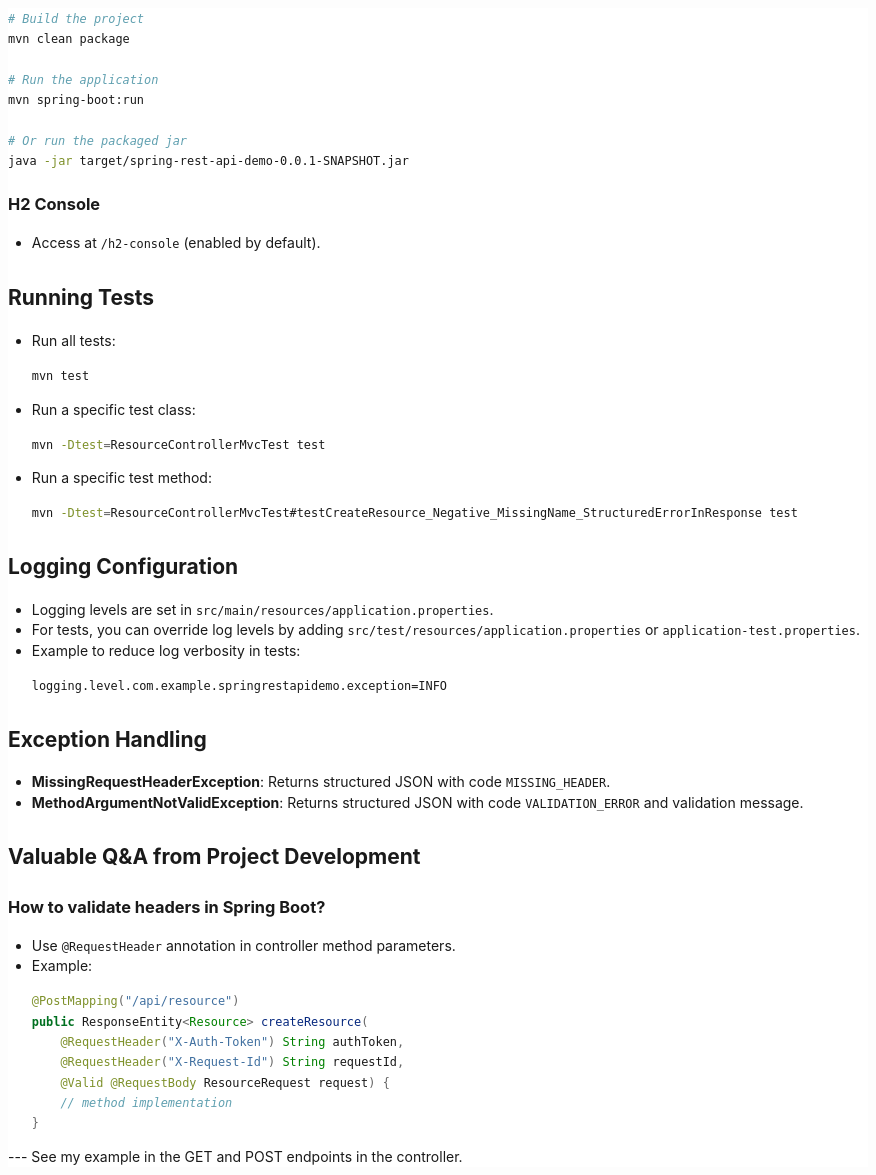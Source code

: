 ```sh
# Build the project
mvn clean package

# Run the application
mvn spring-boot:run

# Or run the packaged jar
java -jar target/spring-rest-api-demo-0.0.1-SNAPSHOT.jar
```

### H2 Console

- Access at `/h2-console` (enabled by default).

## Running Tests

- Run all tests:
  ```sh
  mvn test
  ```
- Run a specific test class:
  ```sh
  mvn -Dtest=ResourceControllerMvcTest test
  ```
- Run a specific test method:
  ```sh
  mvn -Dtest=ResourceControllerMvcTest#testCreateResource_Negative_MissingName_StructuredErrorInResponse test
  ```

## Logging Configuration

- Logging levels are set in `src/main/resources/application.properties`.
- For tests, you can override log levels by adding `src/test/resources/application.properties` or `application-test.properties`.
- Example to reduce log verbosity in tests:
  ```
  logging.level.com.example.springrestapidemo.exception=INFO
  ```

## Exception Handling

- **MissingRequestHeaderException**: Returns structured JSON with code `MISSING_HEADER`.
- **MethodArgumentNotValidException**: Returns structured JSON with code `VALIDATION_ERROR` and validation message.

## Valuable Q&A from Project Development

### How to validate headers in Spring Boot?
- Use `@RequestHeader` annotation in controller method parameters.
- Example:
  ```java
  @PostMapping("/api/resource")
  public ResponseEntity<Resource> createResource(
      @RequestHeader("X-Auth-Token") String authToken,
      @RequestHeader("X-Request-Id") String requestId,
      @Valid @RequestBody ResourceRequest request) {
      // method implementation
  }
  ```
--- See my example in the GET and POST endpoints in the controller.
